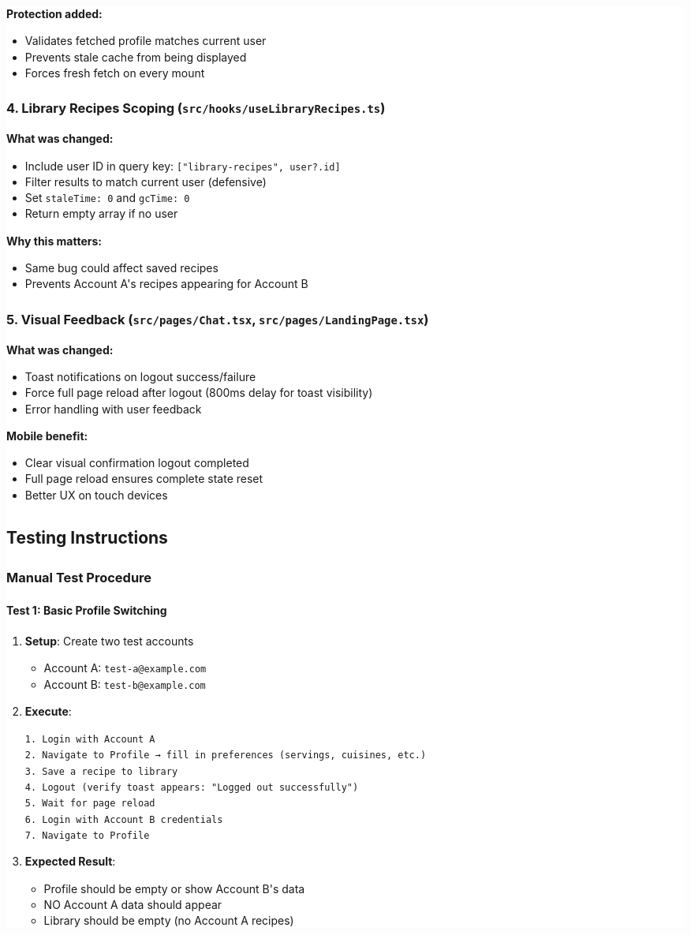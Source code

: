 **Protection added:**
- Validates fetched profile matches current user
- Prevents stale cache from being displayed
- Forces fresh fetch on every mount

### 4. Library Recipes Scoping (`src/hooks/useLibraryRecipes.ts`)
**What was changed:**
- Include user ID in query key: `["library-recipes", user?.id]`
- Filter results to match current user (defensive)
- Set `staleTime: 0` and `gcTime: 0`
- Return empty array if no user

**Why this matters:**
- Same bug could affect saved recipes
- Prevents Account A's recipes appearing for Account B

### 5. Visual Feedback (`src/pages/Chat.tsx`, `src/pages/LandingPage.tsx`)
**What was changed:**
- Toast notifications on logout success/failure
- Force full page reload after logout (800ms delay for toast visibility)
- Error handling with user feedback

**Mobile benefit:**
- Clear visual confirmation logout completed
- Full page reload ensures complete state reset
- Better UX on touch devices

## Testing Instructions

### Manual Test Procedure

#### Test 1: Basic Profile Switching
1. **Setup**: Create two test accounts
   - Account A: `test-a@example.com`
   - Account B: `test-b@example.com`

2. **Execute**:
   ```
   1. Login with Account A
   2. Navigate to Profile → fill in preferences (servings, cuisines, etc.)
   3. Save a recipe to library
   4. Logout (verify toast appears: "Logged out successfully")
   5. Wait for page reload
   6. Login with Account B credentials
   7. Navigate to Profile
   ```

3. **Expected Result**:
   - Profile should be empty or show Account B's data
   - NO Account A data should appear
   - Library should be empty (no Account A recipes)
